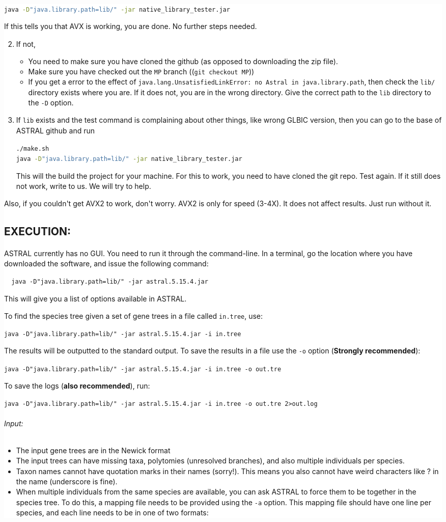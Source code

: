    ``` bash
   java -D"java.library.path=lib/" -jar native_library_tester.jar
   ```

   If this tells you that AVX is working, you are done. No further steps needed. 

2. If not, 
    * You need to make sure you have cloned the github (as opposed to downloading the zip file). 
    * Make sure you have checked out the `MP` branch ((`git checkout MP`))
    * If you get a error to the effect of `java.lang.UnsatisfiedLinkError: no Astral in java.library.path`, then check the `lib/` directory exists where you are. If it does not, you are in the wrong directory. Give the correct path to the `lib` directory to the `-D` option. 

3. If `lib` exists and the test command is complaining about other things, like wrong GLBIC version, then you can go to the base of ASTRAL github and run 

   ``` bash
   ./make.sh
   java -D"java.library.path=lib/" -jar native_library_tester.jar
   ```

   This will the build the project for your machine.  For this to work, you need to have cloned the git repo. Test again. If it still does not work, write to us. We will try to help. 

Also, if you couldn't get AVX2 to work, don't worry. AVX2 is only for speed (3-4X). It does not affect results. Just run without it. 



EXECUTION:
-----------
ASTRAL currently has no GUI. You need to run it through the command-line. In a terminal, go the location where you have downloaded the software, and issue the following command:

```
  java -D"java.library.path=lib/" -jar astral.5.15.4.jar
```

This will give you a list of options available in ASTRAL.

To find the species tree given a set of gene trees in a file called `in.tree`, use:

```
java -D"java.library.path=lib/" -jar astral.5.15.4.jar -i in.tree
```

The results will be outputted to the standard output. To save the results in a file use the `-o` option (**Strongly recommended**):

```
java -D"java.library.path=lib/" -jar astral.5.15.4.jar -i in.tree -o out.tre
```
To save the logs (**also recommended**), run:

```
java -D"java.library.path=lib/" -jar astral.5.15.4.jar -i in.tree -o out.tre 2>out.log
```

###### Input: 
* The input gene trees are in the Newick format
* The input trees can have missing taxa, polytomies (unresolved branches), and also multiple individuals per species.
*  Taxon names cannot have quotation marks in their names (sorry!). This means you also cannot have weird characters like ? in the name (underscore is fine).
* When multiple individuals from the same species are available, you can ask ASTRAL to force them to be together in the species tree. To do this, a mapping file needs to be provided using the `-a` option. This mapping file should have one line per species, and each line needs to be in one of two formats:
